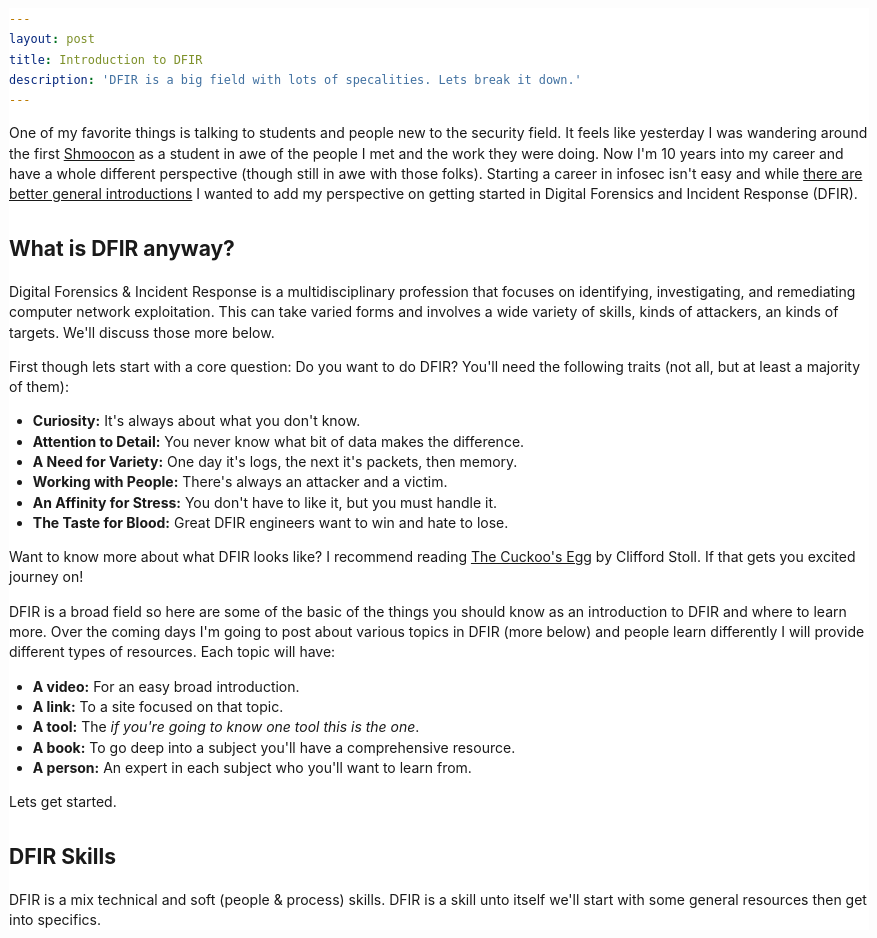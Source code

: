 ```yaml
---
layout: post
title: Introduction to DFIR
description: 'DFIR is a big field with lots of specalities. Lets break it down.'
---
```


One of my favorite things is talking to students and people new to the security field. It feels like yesterday I was wandering around the first [Shmoocon](http://shmoocon.org/) as a student in awe of the people I met and the work they were doing. Now I'm 10 years into my career and have a whole different perspective (though still in awe with those folks). Starting a career in infosec isn't easy and while [there are better general introductions](http://tisiphone.net/2015/10/12/starting-an-infosec-career-the-megamix-chapters-1-3/) I wanted to add my perspective on getting started in Digital Forensics and Incident Response (DFIR).

## What is DFIR anyway?

Digital Forensics & Incident Response is a multidisciplinary profession that focuses on identifying, investigating, and remediating computer network exploitation. This can take varied forms and involves a wide variety of skills, kinds of attackers, an kinds of targets. We'll discuss those more below.

First though lets start with a core question: Do you want to do DFIR? You'll need the following traits (not all, but at least a majority of them):

- __Curiosity:__ It's always about what you don't know.
- __Attention to Detail:__ You never know what bit of data makes the difference.
- __A Need for Variety:__ One day it's logs, the next it's packets, then memory.
- __Working with People:__ There's always an attacker and a victim.
- __An Affinity for Stress:__ You don't have to like it, but you must handle it.
- __The Taste for Blood:__ Great DFIR engineers want to win and hate to lose.

Want to know more about what DFIR looks like? I recommend reading [The Cuckoo's Egg](http://www.amazon.com/The-Cuckoos-Egg-Tracking-Espionage/dp/1416507787/ref=pd_sim_14_17) by Clifford Stoll. If that gets you excited journey on!

DFIR is a broad field so here are some of the basic of the things you should know as an introduction to DFIR and where to learn more. Over the coming days I'm going to post about various topics in DFIR (more below) and people learn differently I will provide different types of resources. Each topic will have:

- __A video:__ For an easy broad introduction.
- __A link:__ To a site focused on that topic.
- __A tool:__ The _if you're going to know one tool this is the one_.
- __A book:__ To go deep into a subject you'll have a comprehensive resource.
- __A person:__ An expert in each subject who you'll want to learn from.

Lets get started.

## DFIR Skills

DFIR is a mix technical and soft (people & process) skills. DFIR is a skill unto itself we'll start with some general resources then get into specifics.
